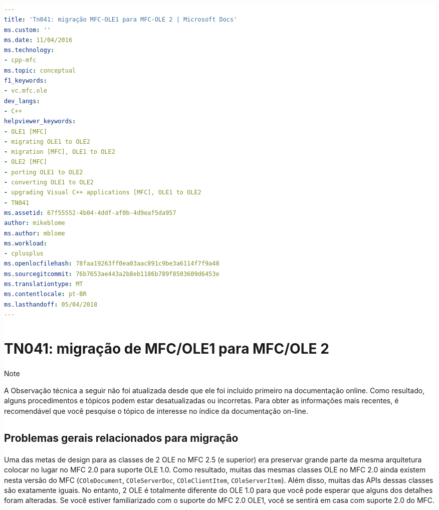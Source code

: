 ```yaml
---
title: 'Tn041: migração MFC-OLE1 para MFC-OLE 2 | Microsoft Docs'
ms.custom: ''
ms.date: 11/04/2016
ms.technology:
- cpp-mfc
ms.topic: conceptual
f1_keywords:
- vc.mfc.ole
dev_langs:
- C++
helpviewer_keywords:
- OLE1 [MFC]
- migrating OLE1 to OLE2
- migration [MFC], OLE1 to OLE2
- OLE2 [MFC]
- porting OLE1 to OLE2
- converting OLE1 to OLE2
- upgrading Visual C++ applications [MFC], OLE1 to OLE2
- TN041
ms.assetid: 67f55552-4b04-4ddf-af0b-4d9eaf5da957
author: mikeblome
ms.author: mblome
ms.workload:
- cplusplus
ms.openlocfilehash: 78faa19263ff0ea03aac891c9be3a6114f7f9a48
ms.sourcegitcommit: 76b7653ae443a2b8eb1186b789f8503609d6453e
ms.translationtype: MT
ms.contentlocale: pt-BR
ms.lasthandoff: 05/04/2018
---
```

# <a name="tn041-mfcole1-migration-to-mfcole-2"></a>TN041: migração de MFC/OLE1 para MFC/OLE 2
> [!NOTE]
>  A Observação técnica a seguir não foi atualizada desde que ele foi incluído primeiro na documentação online. Como resultado, alguns procedimentos e tópicos podem estar desatualizadas ou incorretas. Para obter as informações mais recentes, é recomendável que você pesquise o tópico de interesse no índice da documentação on-line.  
  
## <a name="general-issues-relating-to-migration"></a>Problemas gerais relacionados para migração  
 Uma das metas de design para as classes de 2 OLE no MFC 2.5 (e superior) era preservar grande parte da mesma arquitetura colocar no lugar no MFC 2.0 para suporte OLE 1.0. Como resultado, muitas das mesmas classes OLE no MFC 2.0 ainda existem nesta versão do MFC (`COleDocument`, `COleServerDoc`, `COleClientItem`, `COleServerItem`). Além disso, muitas das APIs dessas classes são exatamente iguais. No entanto, 2 OLE é totalmente diferente do OLE 1.0 para que você pode esperar que alguns dos detalhes foram alteradas. Se você estiver familiarizado com o suporte do MFC 2.0 OLE1, você se sentirá em casa com suporte 2.0 do MFC.  
  